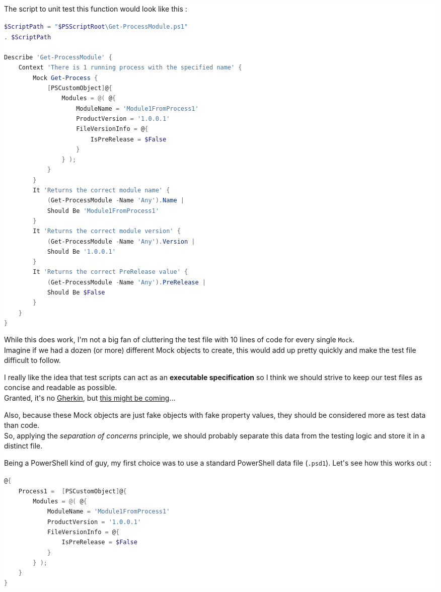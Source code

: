 The script to unit test this function would look like this :  

```powershell
$ScriptPath = "$PSScriptRoot\Get-ProcessModule.ps1"
. $ScriptPath

Describe 'Get-ProcessModule' {
    Context 'There is 1 running process with the specified name' {
        Mock Get-Process {
            [PSCustomObject]@{
                Modules = @( @{
                    ModuleName = 'Module1FromProcess1'
                    ProductVersion = '1.0.0.1'
                    FileVersionInfo = @{
                        IsPreRelease = $False
                    }
                } );
            }
        }
        It 'Returns the correct module name' {
            (Get-ProcessModule -Name 'Any').Name |
            Should Be 'Module1FromProcess1'
        }
        It 'Returns the correct module version' {
            (Get-ProcessModule -Name 'Any').Version |
            Should Be '1.0.0.1'
        }
        It 'Returns the correct PreRelease value' {
            (Get-ProcessModule -Name 'Any').PreRelease |
            Should Be $False
        }
    }
}
```

While this does work, I'm not a big fan of cluttering the test file with 10 lines of code for every single `Mock`.  
Imagine if we had a dozen (or more) different Mock objects to create, this would add up pretty quickly and make the test file difficult to follow.  

I really like the idea that test scripts can act as an **executable specification** so I think we should strive to keep our test files as concise and readable as possible.  
Granted, it's no [Gherkin](https://github.com/cucumber/cucumber/wiki/Gherkin), but [this might be coming](https://github.com/pester/Pester/issues/173)...  

Also, because these Mock objects are just fake objects with fake property values, they should be considered more as test data than code.  
So, applying the *separation of concerns* principle, we should probably separate this data from the testing logic and store it in a distinct file.  

Being a PowerShell kind of guy, my first choice was to use a standard PowerShell data file (`.psd1`). Let's see how this works out :  

```powershell
@{
    Process1 =  [PSCustomObject]@{
        Modules = @( @{
            ModuleName = 'Module1FromProcess1'
            ProductVersion = '1.0.0.1'
            FileVersionInfo = @{
                IsPreRelease = $False
            }
        } );
    }
}
```
